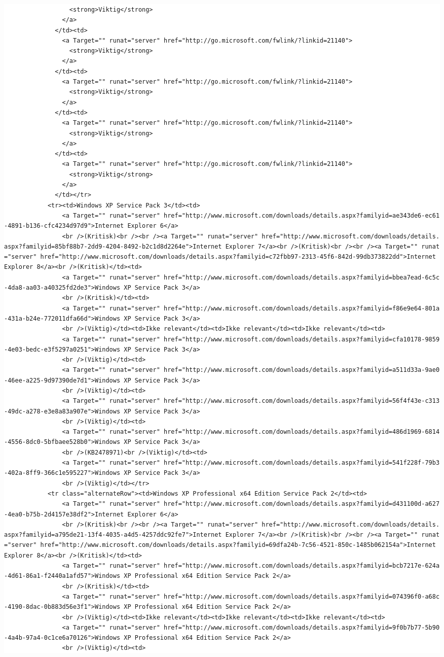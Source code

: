                       <strong>Viktig</strong>
                    </a>
                  </td><td>
                    <a Target="" runat="server" href="http://go.microsoft.com/fwlink/?linkid=21140">
                      <strong>Viktig</strong>
                    </a>
                  </td><td>
                    <a Target="" runat="server" href="http://go.microsoft.com/fwlink/?linkid=21140">
                      <strong>Viktig</strong>
                    </a>
                  </td><td>
                    <a Target="" runat="server" href="http://go.microsoft.com/fwlink/?linkid=21140">
                      <strong>Viktig</strong>
                    </a>
                  </td><td>
                    <a Target="" runat="server" href="http://go.microsoft.com/fwlink/?linkid=21140">
                      <strong>Viktig</strong>
                    </a>
                  </td></tr>
                <tr><td>Windows XP Service Pack 3</td><td>
                    <a Target="" runat="server" href="http://www.microsoft.com/downloads/details.aspx?familyid=ae343de6-ec61-4891-b136-cfc4234d97d9">Internet Explorer 6</a>
                    <br />(Kritisk)<br /><br /><a Target="" runat="server" href="http://www.microsoft.com/downloads/details.aspx?familyid=85bf88b7-2dd9-4204-8492-b2c1d8d2264e">Internet Explorer 7</a><br />(Kritisk)<br /><br /><a Target="" runat="server" href="http://www.microsoft.com/downloads/details.aspx?familyid=c72fbb97-2313-45f6-842d-99db373822dd">Internet Explorer 8</a><br />(Kritisk)</td><td>
                    <a Target="" runat="server" href="http://www.microsoft.com/downloads/details.aspx?familyid=bbea7ead-6c5c-4da8-aa03-a40325fd2de3">Windows XP Service Pack 3</a>
                    <br />(Kritisk)</td><td>
                    <a Target="" runat="server" href="http://www.microsoft.com/downloads/details.aspx?familyid=f86e9e64-801a-431a-b24e-772011dfa66d">Windows XP Service Pack 3</a>
                    <br />(Viktig)</td><td>Ikke relevant</td><td>Ikke relevant</td><td>Ikke relevant</td><td>
                    <a Target="" runat="server" href="http://www.microsoft.com/downloads/details.aspx?familyid=cfa10178-9859-4e03-bedc-e3f5297a0251">Windows XP Service Pack 3</a>
                    <br />(Viktig)</td><td>
                    <a Target="" runat="server" href="http://www.microsoft.com/downloads/details.aspx?familyid=a511d33a-9ae0-46ee-a225-9d97390de7d1">Windows XP Service Pack 3</a>
                    <br />(Viktig)</td><td>
                    <a Target="" runat="server" href="http://www.microsoft.com/downloads/details.aspx?familyid=56f4f43e-c313-49dc-a278-e3e8a83a907e">Windows XP Service Pack 3</a>
                    <br />(Viktig)</td><td>
                    <a Target="" runat="server" href="http://www.microsoft.com/downloads/details.aspx?familyid=486d1969-6814-4556-8dc0-5bfbaee528b0">Windows XP Service Pack 3</a>
                    <br />(KB2478971)<br />(Viktig)</td><td>
                    <a Target="" runat="server" href="http://www.microsoft.com/downloads/details.aspx?familyid=541f228f-79b3-402a-8ff9-366c1e595227">Windows XP Service Pack 3</a>
                    <br />(Viktig)</td></tr>
                <tr class="alternateRow"><td>Windows XP Professional x64 Edition Service Pack 2</td><td>
                    <a Target="" runat="server" href="http://www.microsoft.com/downloads/details.aspx?familyid=d431100d-a627-4ea0-b75b-2d4157e38df2">Internet Explorer 6</a>
                    <br />(Kritisk)<br /><br /><a Target="" runat="server" href="http://www.microsoft.com/downloads/details.aspx?familyid=a795de21-13f4-4035-a4d5-4257ddc92fe7">Internet Explorer 7</a><br />(Kritisk)<br /><br /><a Target="" runat="server" href="http://www.microsoft.com/downloads/details.aspx?familyid=69dfa24b-7c56-4521-850c-1485b062154a">Internet Explorer 8</a><br />(Kritisk)</td><td>
                    <a Target="" runat="server" href="http://www.microsoft.com/downloads/details.aspx?familyid=bcb7217e-624a-4d61-86a1-f2440a1afd57">Windows XP Professional x64 Edition Service Pack 2</a>
                    <br />(Kritisk)</td><td>
                    <a Target="" runat="server" href="http://www.microsoft.com/downloads/details.aspx?familyid=074396f0-a68c-4190-8dac-0b883d56e3f1">Windows XP Professional x64 Edition Service Pack 2</a>
                    <br />(Viktig)</td><td>Ikke relevant</td><td>Ikke relevant</td><td>Ikke relevant</td><td>
                    <a Target="" runat="server" href="http://www.microsoft.com/downloads/details.aspx?familyid=9f0b7b77-5b90-4a4b-97a4-0c1ce6a70126">Windows XP Professional x64 Edition Service Pack 2</a>
                    <br />(Viktig)</td><td>